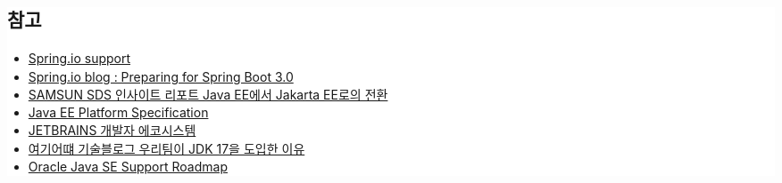 ## 참고

- [Spring.io support](https://spring.io/projects/spring-framework#support)
- [Spring.io blog : Preparing for Spring Boot 3.0](https://spring.io/blog/2022/05/24/preparing-for-spring-boot-3-0)
- [SAMSUN SDS 인사이트 리포트 Java EE에서 Jakarta EE로의 전환](https://www.samsungsds.com/kr/insights/java_jakarta.html)
- [Java EE Platform Specification](https://javaee.github.io/javaee-spec/)
- [JETBRAINS 개발자 에코시스템](https://www.jetbrains.com/ko-kr/lp/devecosystem-2022/java)
- [여기어떄 기술블로그 우리팀이 JDK 17을 도입한 이유](https://techblog.gccompany.co.kr/%EC%9A%B0%EB%A6%AC%ED%8C%80%EC%9D%B4-jdk-17%EC%9D%84-%EB%8F%84%EC%9E%85%ED%95%9C-%EC%9D%B4%EC%9C%A0-ced2b754cd7)
- [Oracle Java SE Support Roadmap](https://www.oracle.com/java/technologies/java-se-support-roadmap.html)
